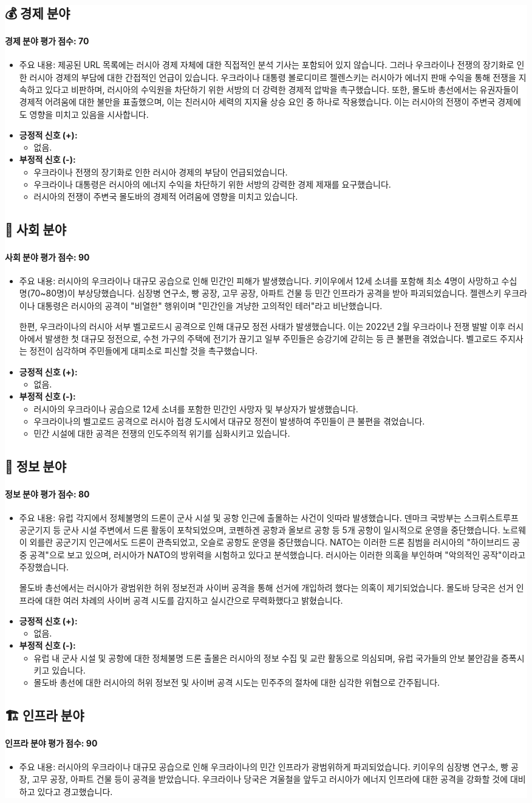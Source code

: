 ## 💰 경제 분야
#### 경제 분야 평가 점수: 70
- 주요 내용:
  제공된 URL 목록에는 러시아 경제 자체에 대한 직접적인 분석 기사는 포함되어 있지 않습니다. 그러나 우크라이나 전쟁의 장기화로 인한 러시아 경제의 부담에 대한 간접적인 언급이 있습니다. 우크라이나 대통령 볼로디미르 젤렌스키는 러시아가 에너지 판매 수익을 통해 전쟁을 지속하고 있다고 비판하며, 러시아의 수익원을 차단하기 위한 서방의 더 강력한 경제적 압박을 촉구했습니다. 또한, 몰도바 총선에서는 유권자들이 경제적 어려움에 대한 불만을 표출했으며, 이는 친러시아 세력의 지지율 상승 요인 중 하나로 작용했습니다. 이는 러시아의 전쟁이 주변국 경제에도 영향을 미치고 있음을 시사합니다.

*   **긍정적 신호 (+):**
    *   없음.
*   **부정적 신호 (-):**
    *   우크라이나 전쟁의 장기화로 인한 러시아 경제의 부담이 언급되었습니다.
    *   우크라이나 대통령은 러시아의 에너지 수익을 차단하기 위한 서방의 강력한 경제 제재를 요구했습니다.
    *   러시아의 전쟁이 주변국 몰도바의 경제적 어려움에 영향을 미치고 있습니다.

## 👥 사회 분야
#### 사회 분야 평가 점수: 90
- 주요 내용:
  러시아의 우크라이나 대규모 공습으로 인해 민간인 피해가 발생했습니다. 키이우에서 12세 소녀를 포함해 최소 4명이 사망하고 수십 명(70~80명)이 부상당했습니다. 심장병 연구소, 빵 공장, 고무 공장, 아파트 건물 등 민간 인프라가 공격을 받아 파괴되었습니다. 젤렌스키 우크라이나 대통령은 러시아의 공격이 "비열한" 행위이며 "민간인을 겨냥한 고의적인 테러"라고 비난했습니다.

  한편, 우크라이나의 러시아 서부 벨고로드시 공격으로 인해 대규모 정전 사태가 발생했습니다. 이는 2022년 2월 우크라이나 전쟁 발발 이후 러시아에서 발생한 첫 대규모 정전으로, 수천 가구의 주택에 전기가 끊기고 일부 주민들은 승강기에 갇히는 등 큰 불편을 겪었습니다. 벨고로드 주지사는 정전이 심각하며 주민들에게 대피소로 피신할 것을 촉구했습니다.

*   **긍정적 신호 (+):**
    *   없음.
*   **부정적 신호 (-):**
    *   러시아의 우크라이나 공습으로 12세 소녀를 포함한 민간인 사망자 및 부상자가 발생했습니다.
    *   우크라이나의 벨고로드 공격으로 러시아 접경 도시에서 대규모 정전이 발생하여 주민들이 큰 불편을 겪었습니다.
    *   민간 시설에 대한 공격은 전쟁의 인도주의적 위기를 심화시키고 있습니다.

## 📡 정보 분야
#### 정보 분야 평가 점수: 80
- 주요 내용:
  유럽 각지에서 정체불명의 드론이 군사 시설 및 공항 인근에 출몰하는 사건이 잇따라 발생했습니다. 덴마크 국방부는 스크뤼스트루프 공군기지 등 군사 시설 주변에서 드론 활동이 포착되었으며, 코펜하겐 공항과 올보르 공항 등 5개 공항이 일시적으로 운영을 중단했습니다. 노르웨이 외를란 공군기지 인근에서도 드론이 관측되었고, 오슬로 공항도 운영을 중단했습니다. NATO는 이러한 드론 침범을 러시아의 "하이브리드 공중 공격"으로 보고 있으며, 러시아가 NATO의 방위력을 시험하고 있다고 분석했습니다. 러시아는 이러한 의혹을 부인하며 "악의적인 공작"이라고 주장했습니다.

  몰도바 총선에서는 러시아가 광범위한 허위 정보전과 사이버 공격을 통해 선거에 개입하려 했다는 의혹이 제기되었습니다. 몰도바 당국은 선거 인프라에 대한 여러 차례의 사이버 공격 시도를 감지하고 실시간으로 무력화했다고 밝혔습니다.

*   **긍정적 신호 (+):**
    *   없음.
*   **부정적 신호 (-):**
    *   유럽 내 군사 시설 및 공항에 대한 정체불명 드론 출몰은 러시아의 정보 수집 및 교란 활동으로 의심되며, 유럽 국가들의 안보 불안감을 증폭시키고 있습니다.
    *   몰도바 총선에 대한 러시아의 허위 정보전 및 사이버 공격 시도는 민주주의 절차에 대한 심각한 위협으로 간주됩니다.

## 🏗️ 인프라 분야
#### 인프라 분야 평가 점수: 90
- 주요 내용:
  러시아의 우크라이나 대규모 공습으로 인해 우크라이나의 민간 인프라가 광범위하게 파괴되었습니다. 키이우의 심장병 연구소, 빵 공장, 고무 공장, 아파트 건물 등이 공격을 받았습니다. 우크라이나 당국은 겨울철을 앞두고 러시아가 에너지 인프라에 대한 공격을 강화할 것에 대비하고 있다고 경고했습니다.

